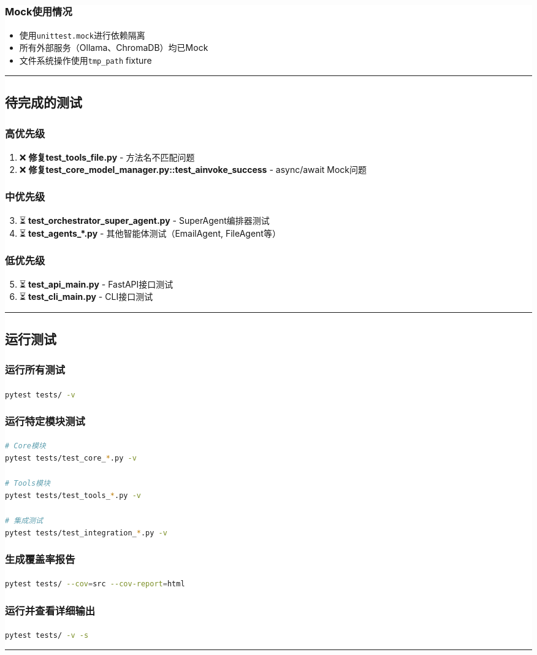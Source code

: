 ### Mock使用情况
- 使用`unittest.mock`进行依赖隔离
- 所有外部服务（Ollama、ChromaDB）均已Mock
- 文件系统操作使用`tmp_path` fixture

---

## 待完成的测试

### 高优先级
1. ❌ **修复test_tools_file.py** - 方法名不匹配问题
2. ❌ **修复test_core_model_manager.py::test_ainvoke_success** - async/await Mock问题

### 中优先级
3. ⏳ **test_orchestrator_super_agent.py** - SuperAgent编排器测试
4. ⏳ **test_agents_*.py** - 其他智能体测试（EmailAgent, FileAgent等）

### 低优先级
5. ⏳ **test_api_main.py** - FastAPI接口测试
6. ⏳ **test_cli_main.py** - CLI接口测试

---

## 运行测试

### 运行所有测试
```bash
pytest tests/ -v
```

### 运行特定模块测试
```bash
# Core模块
pytest tests/test_core_*.py -v

# Tools模块
pytest tests/test_tools_*.py -v

# 集成测试
pytest tests/test_integration_*.py -v
```

### 生成覆盖率报告
```bash
pytest tests/ --cov=src --cov-report=html
```

### 运行并查看详细输出
```bash
pytest tests/ -v -s
```

---